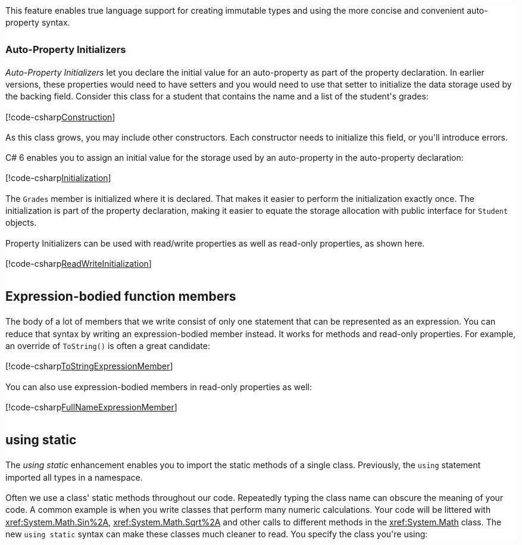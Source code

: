 This feature enables true language support for creating immutable types and using
the more concise and convenient auto-property syntax.

### Auto-Property Initializers

*Auto-Property Initializers* let you declare the initial value for
an auto-property as part of the property declaration.  In earlier versions,
these properties would need to have setters and you would need
to use that setter to initialize the data storage used by the backing
field. Consider this class for a student that contains the name and a
list of the student's grades:

[!code-csharp[Construction](../../../samples/snippets/csharp/new-in-6/oldcode.cs#Construction)]
 
As this class grows, you may include other constructors. Each constructor
needs to initialize this field, or you'll introduce errors.

C# 6 enables you to assign an initial value for the storage used by an
auto-property in the auto-property declaration:

[!code-csharp[Initialization](../../../samples/snippets/csharp/new-in-6/newcode.cs#Initialization)]

The `Grades` member is initialized where it is declared. That makes it
easier to perform the initialization exactly once. The initialization
is part of the property declaration, making it easier to equate the
storage allocation with public interface for `Student` objects.

Property Initializers can be used with read/write properties as well
as read-only properties, as shown here.

[!code-csharp[ReadWriteInitialization](../../../samples/snippets/csharp/new-in-6/newcode.cs#ReadWriteInitialization)]

## Expression-bodied function members

The body of a lot of members that we write consist of only one statement
that can be represented as an expression. You can reduce that syntax by
writing an expression-bodied member instead. It works for methods and
read-only properties. For example, an override of `ToString()` is often
a great candidate:

[!code-csharp[ToStringExpressionMember](../../../samples/snippets/csharp/new-in-6/newcode.cs#ToStringExpressionMember)]

You can also use expression-bodied members in read-only properties as well:

[!code-csharp[FullNameExpressionMember](../../../samples/snippets/csharp/new-in-6/newcode.cs#FullNameExpressionMember)]

## using static

The *using static* enhancement enables you to import the static methods
of a single class. Previously, the `using` statement imported all types
in a namespace. 

Often we use a class' static methods throughout our code. Repeatedly
typing the class name can obscure the meaning of your code. A common
example is when you write classes that perform many numeric calculations.
Your code will be littered with <xref:System.Math.Sin%2A>, <xref:System.Math.Sqrt%2A> and other calls
to different methods in the <xref:System.Math> class. The new `using static` syntax can make these
classes much cleaner to read. You specify the class you're using:
